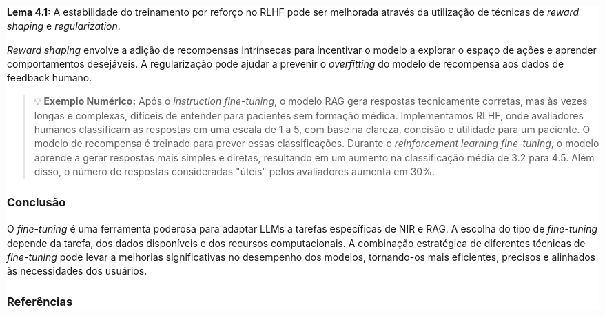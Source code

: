 **Lema 4.1:** A estabilidade do treinamento por reforço no RLHF pode ser melhorada através da utilização de técnicas de *reward shaping* e *regularization*.

*Reward shaping* envolve a adição de recompensas intrínsecas para incentivar o modelo a explorar o espaço de ações e aprender comportamentos desejáveis. A regularização pode ajudar a prevenir o *overfitting* do modelo de recompensa aos dados de feedback humano.

> 💡 **Exemplo Numérico:** Após o *instruction fine-tuning*, o modelo RAG gera respostas tecnicamente corretas, mas às vezes longas e complexas, difíceis de entender para pacientes sem formação médica. Implementamos RLHF, onde avaliadores humanos classificam as respostas em uma escala de 1 a 5, com base na clareza, concisão e utilidade para um paciente. O modelo de recompensa é treinado para prever essas classificações. Durante o *reinforcement learning fine-tuning*, o modelo aprende a gerar respostas mais simples e diretas, resultando em um aumento na classificação média de 3.2 para 4.5. Além disso, o número de respostas consideradas "úteis" pelos avaliadores aumenta em 30%.

### Conclusão

O *fine-tuning* é uma ferramenta poderosa para adaptar LLMs a tarefas específicas de NIR e RAG. A escolha do tipo de *fine-tuning* depende da tarefa, dos dados disponíveis e dos recursos computacionais. A combinação estratégica de diferentes técnicas de *fine-tuning* pode levar a melhorias significativas no desempenho dos modelos, tornando-os mais eficientes, precisos e alinhados às necessidades dos usuários.

### Referências

[^2]: Informações baseadas no contexto fornecido na pergunta.
